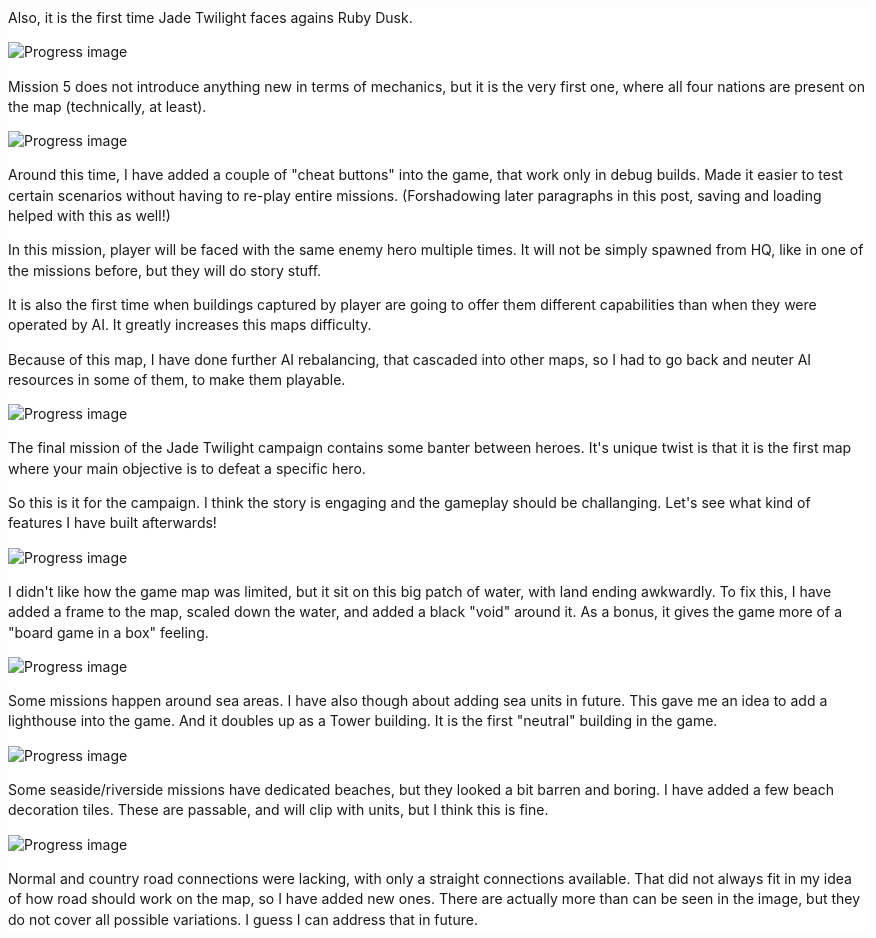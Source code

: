 Also, it is the first time Jade Twilight faces agains Ruby Dusk.

![Progress image](/assets/images/articles/tof-devlog-8/progress_155.png "Progress image")

Mission 5 does not introduce anything new in terms of mechanics, but it is the very first one, where all four nations are present on the map (technically, at least).

![Progress image](/assets/images/articles/tof-devlog-8/progress_156.png "Progress image")

Around this time, I have added a couple of "cheat buttons" into the game, that work only in debug builds. Made it easier to test certain scenarios without having to re-play entire missions. (Forshadowing later paragraphs in this post, saving and loading helped with this as well!)

In this mission, player will be faced with the same enemy hero multiple times. It will not be simply spawned from HQ, like in one of the missions before, but they will do story stuff.

It is also the first time when buildings captured by player are going to offer them different capabilities than when they were operated by AI. It greatly increases this maps difficulty.

Because of this map, I have done further AI rebalancing, that cascaded into other maps, so I had to go back and neuter AI resources in some of them, to make them playable.

![Progress image](/assets/images/articles/tof-devlog-8/progress_157.png "Progress image")

The final mission of the Jade Twilight campaign contains some banter between heroes. It's unique twist is that it is the first map where your main objective is to defeat a specific hero.

So this is it for the campaign. I think the story is engaging and the gameplay should be challanging. Let's see what kind of features I have built afterwards!

![Progress image](/assets/images/articles/tof-devlog-8/progress_158.png "Progress image")

I didn't like how the game map was limited, but it sit on this big patch of water, with land ending awkwardly. To fix this, I have added a frame to the map, scaled down the water, and added a black "void" around it. As a bonus, it gives the game more of a "board game in a box" feeling.

![Progress image](/assets/images/articles/tof-devlog-8/progress_159.png "Progress image")

Some missions happen around sea areas. I have also though about adding sea units in future. This gave me an idea to add a lighthouse into the game. And it doubles up as a Tower building. It is the first "neutral" building in the game.

![Progress image](/assets/images/articles/tof-devlog-8/progress_160.png "Progress image")

Some seaside/riverside missions have dedicated beaches, but they looked a bit barren and boring. I have added a few beach decoration tiles. These are passable, and will clip with units, but I think this is fine.

![Progress image](/assets/images/articles/tof-devlog-8/progress_161.png "Progress image")

Normal and country road connections were lacking, with only a straight connections available. That did not always fit in my idea of how road should work on the map, so I have added new ones. There are actually more than can be seen in the image, but they do not cover all possible variations. I guess I can address that in future.
